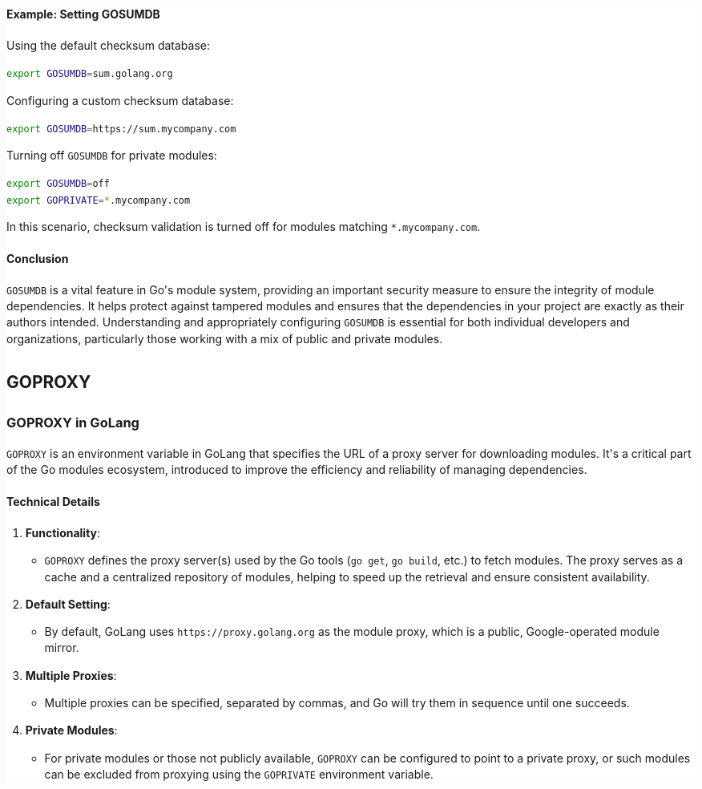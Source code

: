 #### Example: Setting GOSUMDB

Using the default checksum database:

```bash
export GOSUMDB=sum.golang.org
```

Configuring a custom checksum database:

```bash
export GOSUMDB=https://sum.mycompany.com
```

Turning off `GOSUMDB` for private modules:

```bash
export GOSUMDB=off
export GOPRIVATE=*.mycompany.com
```

In this scenario, checksum validation is turned off for modules matching `*.mycompany.com`.

#### Conclusion

`GOSUMDB` is a vital feature in Go's module system, providing an important security measure to ensure the integrity of module dependencies. It helps protect against tampered modules and ensures that the dependencies in your project are exactly as their authors intended. Understanding and appropriately configuring `GOSUMDB` is essential for both individual developers and organizations, particularly those working with a mix of public and private modules.

## GOPROXY

### GOPROXY in GoLang

`GOPROXY` is an environment variable in GoLang that specifies the URL of a proxy server for downloading modules. It's a critical part of the Go modules ecosystem, introduced to improve the efficiency and reliability of managing dependencies.

#### Technical Details

1. **Functionality**:
    - `GOPROXY` defines the proxy server(s) used by the Go tools (`go get`, `go build`, etc.) to fetch modules. The proxy serves as a cache and a centralized repository of modules, helping to speed up the retrieval and ensure consistent availability.

2. **Default Setting**:
    - By default, GoLang uses `https://proxy.golang.org` as the module proxy, which is a public, Google-operated module mirror.

3. **Multiple Proxies**:
    - Multiple proxies can be specified, separated by commas, and Go will try them in sequence until one succeeds.

4. **Private Modules**:
    - For private modules or those not publicly available, `GOPROXY` can be configured to point to a private proxy, or such modules can be excluded from proxying using the `GOPRIVATE` environment variable.
